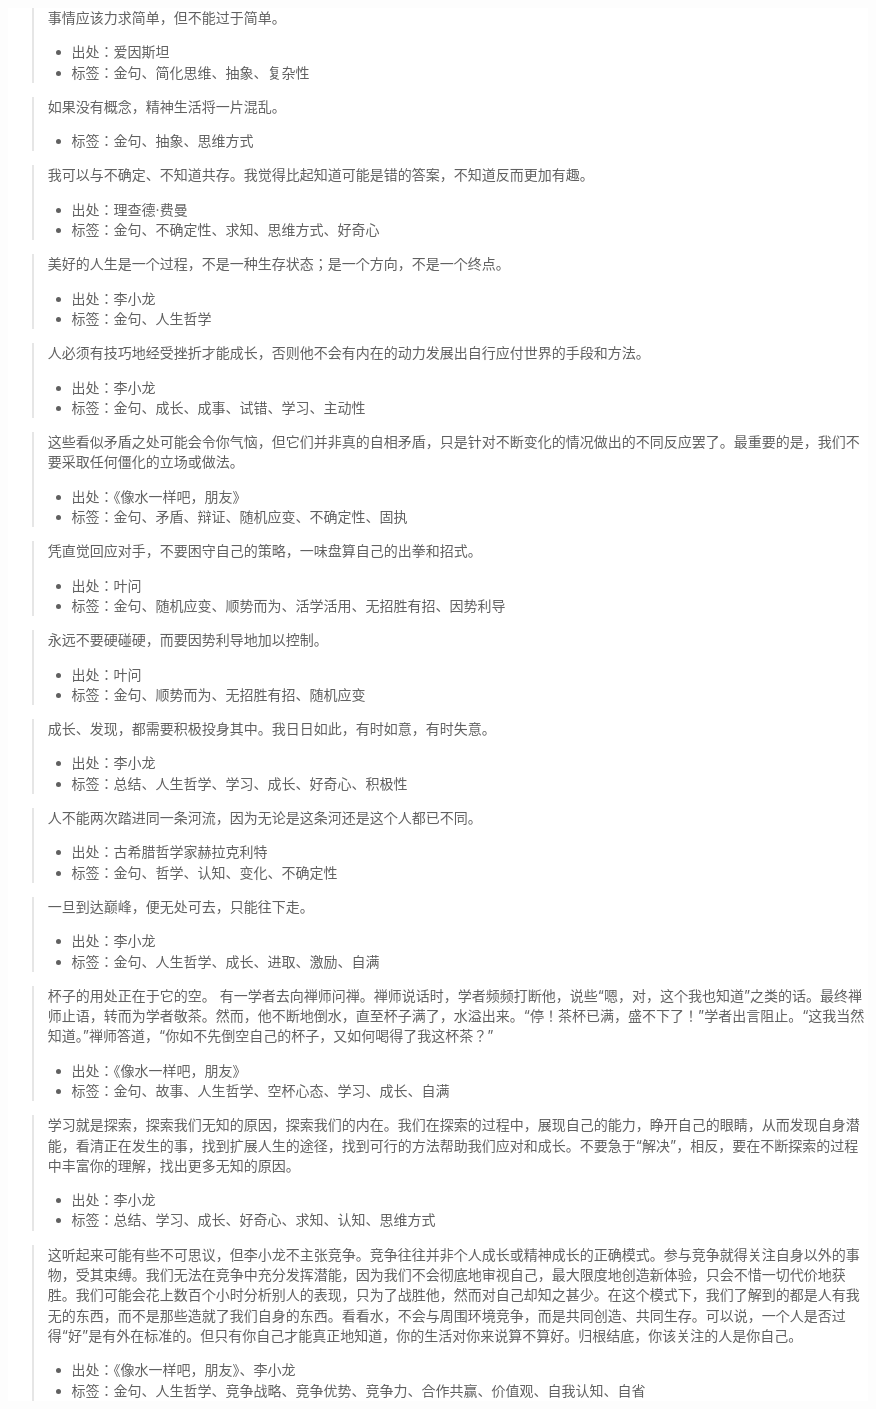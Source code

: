 > 事情应该力求简单，但不能过于简单。
> - 出处：爱因斯坦
> - 标签：金句、简化思维、抽象、复杂性

> 如果没有概念，精神生活将一片混乱。
> - 标签：金句、抽象、思维方式

> 我可以与不确定、不知道共存。我觉得比起知道可能是错的答案，不知道反而更加有趣。
> - 出处：理查德·费曼
> - 标签：金句、不确定性、求知、思维方式、好奇心

> 美好的人生是一个过程，不是一种生存状态；是一个方向，不是一个终点。
> - 出处：李小龙
> - 标签：金句、人生哲学

> 人必须有技巧地经受挫折才能成长，否则他不会有内在的动力发展出自行应付世界的手段和方法。
> - 出处：李小龙
> - 标签：金句、成长、成事、试错、学习、主动性

> 这些看似矛盾之处可能会令你气恼，但它们并非真的自相矛盾，只是针对不断变化的情况做出的不同反应罢了。最重要的是，我们不要采取任何僵化的立场或做法。
> - 出处：《像水一样吧，朋友》
> - 标签：金句、矛盾、辩证、随机应变、不确定性、固执

> 凭直觉回应对手，不要困守自己的策略，一味盘算自己的出拳和招式。
> - 出处：叶问
> - 标签：金句、随机应变、顺势而为、活学活用、无招胜有招、因势利导

> 永远不要硬碰硬，而要因势利导地加以控制。
> - 出处：叶问
> - 标签：金句、顺势而为、无招胜有招、随机应变

> 成长、发现，都需要积极投身其中。我日日如此，有时如意，有时失意。
> - 出处：李小龙
> - 标签：总结、人生哲学、学习、成长、好奇心、积极性

> 人不能两次踏进同一条河流，因为无论是这条河还是这个人都已不同。
> - 出处：古希腊哲学家赫拉克利特
> - 标签：金句、哲学、认知、变化、不确定性

> 一旦到达巅峰，便无处可去，只能往下走。
> - 出处：李小龙
> - 标签：金句、人生哲学、成长、进取、激励、自满

> 杯子的用处正在于它的空。
有一学者去向禅师问禅。禅师说话时，学者频频打断他，说些“嗯，对，这个我也知道”之类的话。最终禅师止语，转而为学者敬茶。然而，他不断地倒水，直至杯子满了，水溢出来。“停！茶杯已满，盛不下了！”学者出言阻止。“这我当然知道。”禅师答道，“你如不先倒空自己的杯子，又如何喝得了我这杯茶？”
> - 出处：《像水一样吧，朋友》
> - 标签：金句、故事、人生哲学、空杯心态、学习、成长、自满

> 学习就是探索，探索我们无知的原因，探索我们的内在。我们在探索的过程中，展现自己的能力，睁开自己的眼睛，从而发现自身潜能，看清正在发生的事，找到扩展人生的途径，找到可行的方法帮助我们应对和成长。不要急于“解决”，相反，要在不断探索的过程中丰富你的理解，找出更多无知的原因。
> - 出处：李小龙
> - 标签：总结、学习、成长、好奇心、求知、认知、思维方式

> 这听起来可能有些不可思议，但李小龙不主张竞争。竞争往往并非个人成长或精神成长的正确模式。参与竞争就得关注自身以外的事物，受其束缚。我们无法在竞争中充分发挥潜能，因为我们不会彻底地审视自己，最大限度地创造新体验，只会不惜一切代价地获胜。我们可能会花上数百个小时分析别人的表现，只为了战胜他，然而对自己却知之甚少。在这个模式下，我们了解到的都是人有我无的东西，而不是那些造就了我们自身的东西。看看水，不会与周围环境竞争，而是共同创造、共同生存。可以说，一个人是否过得“好”是有外在标准的。但只有你自己才能真正地知道，你的生活对你来说算不算好。归根结底，你该关注的人是你自己。
> - 出处：《像水一样吧，朋友》、李小龙
> - 标签：金句、人生哲学、竞争战略、竞争优势、竞争力、合作共赢、价值观、自我认知、自省
